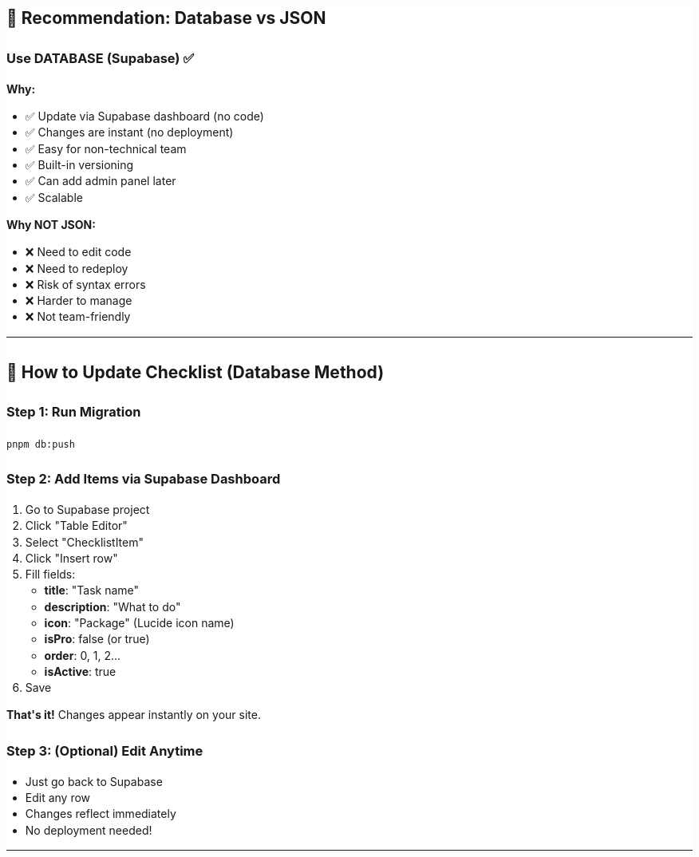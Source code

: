 ## 🎯 Recommendation: Database vs JSON

### **Use DATABASE (Supabase)** ✅

**Why:**
- ✅ Update via Supabase dashboard (no code)
- ✅ Changes are instant (no deployment)
- ✅ Easy for non-technical team
- ✅ Built-in versioning
- ✅ Can add admin panel later
- ✅ Scalable

**Why NOT JSON:**
- ❌ Need to edit code
- ❌ Need to redeploy
- ❌ Risk of syntax errors
- ❌ Harder to manage
- ❌ Not team-friendly

---

## 🚀 How to Update Checklist (Database Method)

### Step 1: Run Migration
```bash
pnpm db:push
```

### Step 2: Add Items via Supabase Dashboard

1. Go to Supabase project
2. Click "Table Editor"
3. Select "ChecklistItem"
4. Click "Insert row"
5. Fill fields:
   - **title**: "Task name"
   - **description**: "What to do"
   - **icon**: "Package" (Lucide icon name)
   - **isPro**: false (or true)
   - **order**: 0, 1, 2...
   - **isActive**: true
6. Save

**That's it!** Changes appear instantly on your site.

### Step 3: (Optional) Edit Anytime

- Just go back to Supabase
- Edit any row
- Changes reflect immediately
- No deployment needed!

---